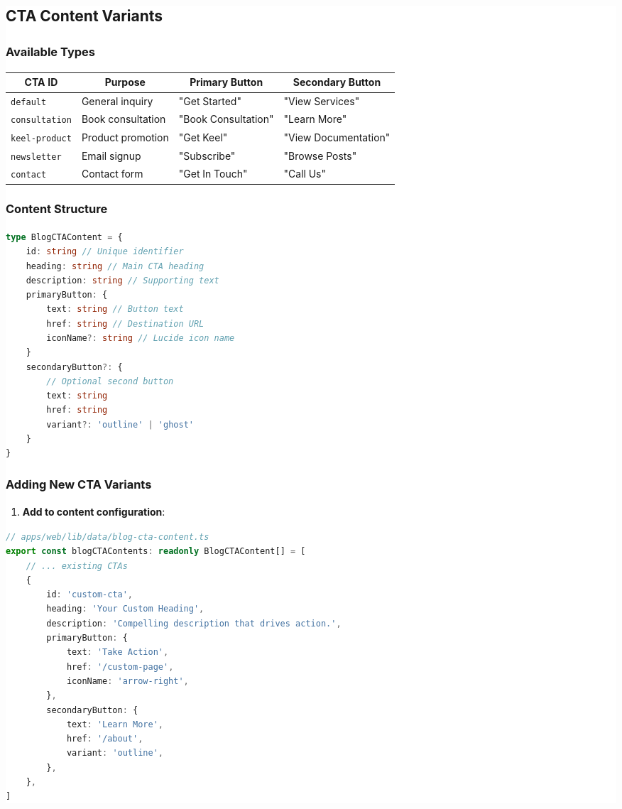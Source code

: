
## CTA Content Variants

### Available Types

| CTA ID         | Purpose           | Primary Button      | Secondary Button     |
| -------------- | ----------------- | ------------------- | -------------------- |
| `default`      | General inquiry   | "Get Started"       | "View Services"      |
| `consultation` | Book consultation | "Book Consultation" | "Learn More"         |
| `keel-product` | Product promotion | "Get Keel"          | "View Documentation" |
| `newsletter`   | Email signup      | "Subscribe"         | "Browse Posts"       |
| `contact`      | Contact form      | "Get In Touch"      | "Call Us"            |

### Content Structure

```typescript
type BlogCTAContent = {
    id: string // Unique identifier
    heading: string // Main CTA heading
    description: string // Supporting text
    primaryButton: {
        text: string // Button text
        href: string // Destination URL
        iconName?: string // Lucide icon name
    }
    secondaryButton?: {
        // Optional second button
        text: string
        href: string
        variant?: 'outline' | 'ghost'
    }
}
```

### Adding New CTA Variants

1. **Add to content configuration**:

```typescript
// apps/web/lib/data/blog-cta-content.ts
export const blogCTAContents: readonly BlogCTAContent[] = [
    // ... existing CTAs
    {
        id: 'custom-cta',
        heading: 'Your Custom Heading',
        description: 'Compelling description that drives action.',
        primaryButton: {
            text: 'Take Action',
            href: '/custom-page',
            iconName: 'arrow-right',
        },
        secondaryButton: {
            text: 'Learn More',
            href: '/about',
            variant: 'outline',
        },
    },
]
```
